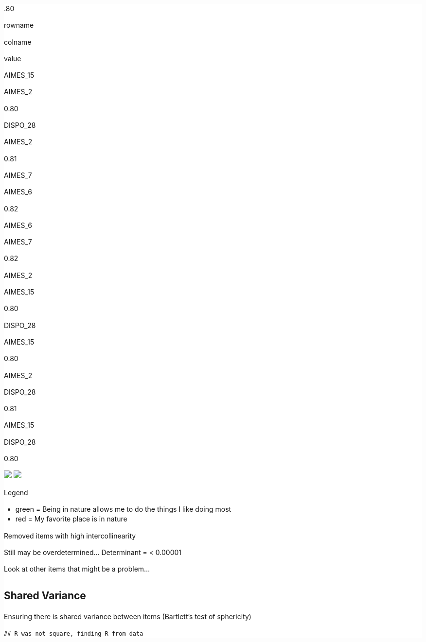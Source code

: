 .80</span></p></th></tr><tr style="overflow-wrap:break-word;"><th class="cl-db903db0"><p class="cl-db90229e"><span class="cl-db8cca2c">rowname</span></p></th><th class="cl-db903db0"><p class="cl-db90229e"><span class="cl-db8cca2c">colname</span></p></th><th class="cl-db903db1"><p class="cl-db9022b2"><span class="cl-db8cca2c">value</span></p></th></tr></thead><tbody><tr style="overflow-wrap:break-word;"><td class="cl-db903dba"><p class="cl-db90229e"><span class="cl-db8cca2c">AIMES_15</span></p></td><td class="cl-db903dba"><p class="cl-db90229e"><span class="cl-db8cca2c">AIMES_2</span></p></td><td class="cl-db903dbb"><p class="cl-db9022b2"><span class="cl-db8cca2c">0.80</span></p></td></tr><tr style="overflow-wrap:break-word;"><td class="cl-db903dbc"><p class="cl-db90229e"><span class="cl-db8cca2c">DISPO_28</span></p></td><td class="cl-db903dbc"><p class="cl-db90229e"><span class="cl-db8cca2c">AIMES_2</span></p></td><td class="cl-db903dc4"><p class="cl-db9022b2"><span class="cl-db8cca2c">0.81</span></p></td></tr><tr style="overflow-wrap:break-word;"><td class="cl-db903dba"><p class="cl-db90229e"><span class="cl-db8cca2c">AIMES_7</span></p></td><td class="cl-db903dba"><p class="cl-db90229e"><span class="cl-db8cca2c">AIMES_6</span></p></td><td class="cl-db903dbb"><p class="cl-db9022b2"><span class="cl-db8cca2c">0.82</span></p></td></tr><tr style="overflow-wrap:break-word;"><td class="cl-db903dba"><p class="cl-db90229e"><span class="cl-db8cca2c">AIMES_6</span></p></td><td class="cl-db903dba"><p class="cl-db90229e"><span class="cl-db8cca2c">AIMES_7</span></p></td><td class="cl-db903dbb"><p class="cl-db9022b2"><span class="cl-db8cca2c">0.82</span></p></td></tr><tr style="overflow-wrap:break-word;"><td class="cl-db903dba"><p class="cl-db90229e"><span class="cl-db8cca2c">AIMES_2</span></p></td><td class="cl-db903dba"><p class="cl-db90229e"><span class="cl-db8cca2c">AIMES_15</span></p></td><td class="cl-db903dbb"><p class="cl-db9022b2"><span class="cl-db8cca2c">0.80</span></p></td></tr><tr style="overflow-wrap:break-word;"><td class="cl-db903dbc"><p class="cl-db90229e"><span class="cl-db8cca2c">DISPO_28</span></p></td><td class="cl-db903dbc"><p class="cl-db90229e"><span class="cl-db8cca2c">AIMES_15</span></p></td><td class="cl-db903dc4"><p class="cl-db9022b2"><span class="cl-db8cca2c">0.80</span></p></td></tr><tr style="overflow-wrap:break-word;"><td class="cl-db903dbc"><p class="cl-db90229e"><span class="cl-db8cca2c">AIMES_2</span></p></td><td class="cl-db903dbc"><p class="cl-db90229e"><span class="cl-db8cca2c">DISPO_28</span></p></td><td class="cl-db903dc4"><p class="cl-db9022b2"><span class="cl-db8cca2c">0.81</span></p></td></tr><tr style="overflow-wrap:break-word;"><td class="cl-db903de2"><p class="cl-db90229e"><span class="cl-db8cca2c">AIMES_15</span></p></td><td class="cl-db903de2"><p class="cl-db90229e"><span class="cl-db8cca2c">DISPO_28</span></p></td><td class="cl-db903dec"><p class="cl-db9022b2"><span class="cl-db8cca2c">0.80</span></p></td></tr></tbody></table></div>

<img src="{{< blogdown/postref >}}index.en_files/figure-html/corplot 1-1.png" width="672" />

<img src="{{< blogdown/postref >}}index.en_files/figure-html/corplot 2-1.png" width="672" />

Legend

- green = Being in nature allows me to do the things I like doing most
- red = My favorite place is in nature

Removed items with high intercollinearity

Still may be overdetermined… Determinant = \< 0.00001

Look at other items that might be a problem…

## Shared Variance

Ensuring there is shared variance between items (Bartlett’s test of
sphericity)

    ## R was not square, finding R from data
